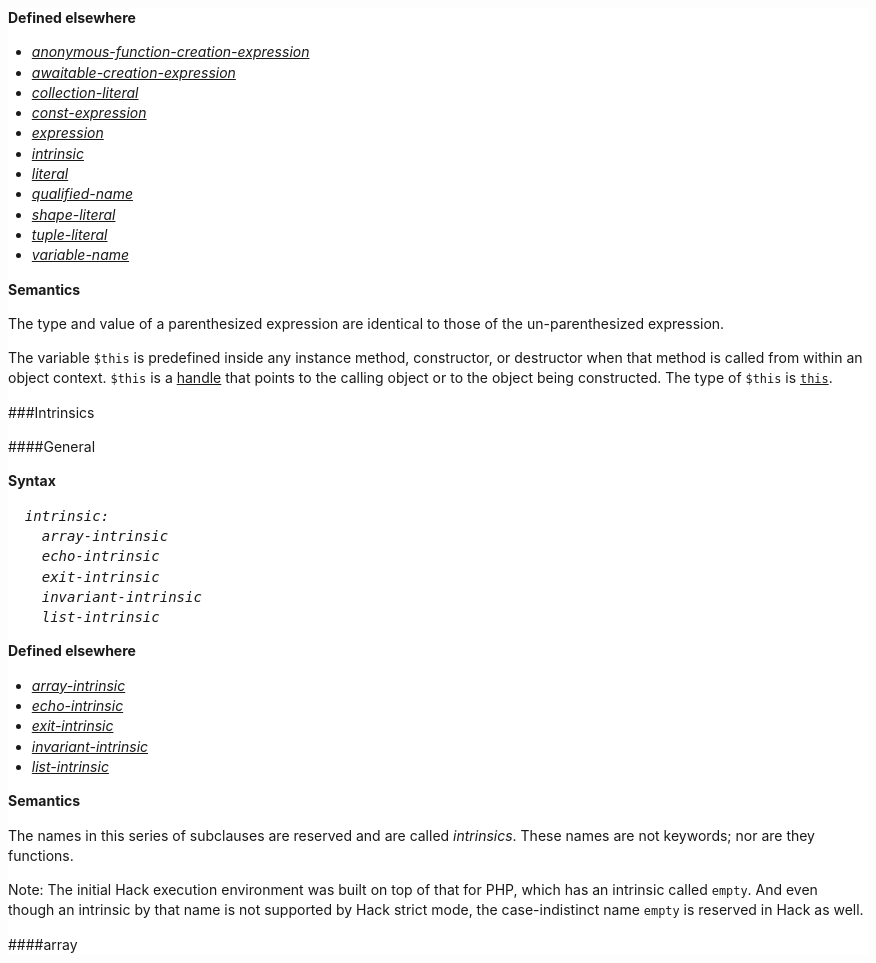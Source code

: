 **Defined elsewhere**

* [*anonymous-function-creation-expression*](10-expressions.md#anonymous-function-creation)
* [*awaitable-creation-expression*](10-expressions.md#async-blocks)
* [*collection-literal*](10-expressions.md#collection-literals)
* [*const-expression*](10-expressions.md#constant-expressions)
* [*expression*](10-expressions.md#yield-operator)
* [*intrinsic*](10-expressions.md#general-2)
* [*literal*](09-lexical-structure.md#general-2)
* [*qualified-name*](09-lexical-structure.md#names)
* [*shape-literal*](10-expressions.md#shape-literals)
* [*tuple-literal*](10-expressions.md#tuple-literals)
* [*variable-name*](09-lexical-structure.md#names)

**Semantics**

The type and value of a parenthesized expression are identical to those of
the un-parenthesized expression.

The variable `$this` is predefined inside any instance method,
constructor, or destructor when that method is called from within an object
context. `$this` is a [handle](05-types.md#general) that points to the calling object or
to the object being constructed. The type of `$this` is [`this`](05-types.md#the-this-type).

###Intrinsics

####General

**Syntax**
<pre>
  <i>intrinsic:</i>
    <i>array-intrinsic</i>
    <i>echo-intrinsic</i>
    <i>exit-intrinsic</i>
    <i>invariant-intrinsic</i>
    <i>list-intrinsic</i>
</pre>

**Defined elsewhere**

* [*array-intrinsic*](10-expressions.md#array)
* [*echo-intrinsic*](10-expressions.md#echo)
* [*exit-intrinsic*](10-expressions.md#exit)
* [*invariant-intrinsic*](10-expressions.md#invariant)
* [*list-intrinsic*](10-expressions.md#list)

**Semantics**

The names in this series of subclauses are reserved and are
called *intrinsics*. These names are not keywords; nor are they functions.

Note: The initial Hack execution environment was built on top of that for PHP,
which has an intrinsic called `empty`. And even though an intrinsic by that
name is not supported by Hack strict mode, the case-indistinct name `empty` is
reserved in Hack as well.

####array
